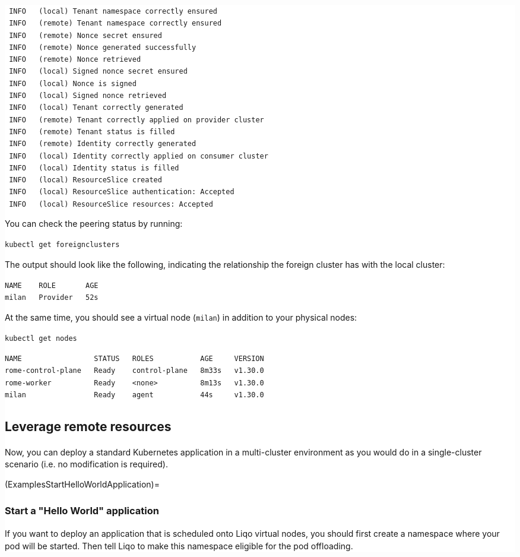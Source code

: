```text
 INFO   (local) Tenant namespace correctly ensured
 INFO   (remote) Tenant namespace correctly ensured
 INFO   (remote) Nonce secret ensured
 INFO   (remote) Nonce generated successfully
 INFO   (remote) Nonce retrieved
 INFO   (local) Signed nonce secret ensured
 INFO   (local) Nonce is signed
 INFO   (local) Signed nonce retrieved
 INFO   (local) Tenant correctly generated
 INFO   (remote) Tenant correctly applied on provider cluster
 INFO   (remote) Tenant status is filled
 INFO   (remote) Identity correctly generated
 INFO   (local) Identity correctly applied on consumer cluster
 INFO   (local) Identity status is filled
 INFO   (local) ResourceSlice created
 INFO   (local) ResourceSlice authentication: Accepted
 INFO   (local) ResourceSlice resources: Accepted
```

You can check the peering status by running:

```bash
kubectl get foreignclusters
```

The output should look like the following, indicating the relationship the foreign cluster has with the local cluster:

```text
NAME    ROLE       AGE
milan   Provider   52s
```

At the same time, you should see a virtual node (`milan`) in addition to your physical nodes:

```bash
kubectl get nodes
```

```text
NAME                 STATUS   ROLES           AGE     VERSION
rome-control-plane   Ready    control-plane   8m33s   v1.30.0
rome-worker          Ready    <none>          8m13s   v1.30.0
milan                Ready    agent           44s     v1.30.0
```

## Leverage remote resources

Now, you can deploy a standard Kubernetes application in a multi-cluster environment as you would do in a single-cluster scenario (i.e. no modification is required).

(ExamplesStartHelloWorldApplication)=

### Start a "Hello World" application

If you want to deploy an application that is scheduled onto Liqo virtual nodes, you should first create a namespace where your pod will be started.
Then tell Liqo to make this namespace eligible for the pod offloading.
